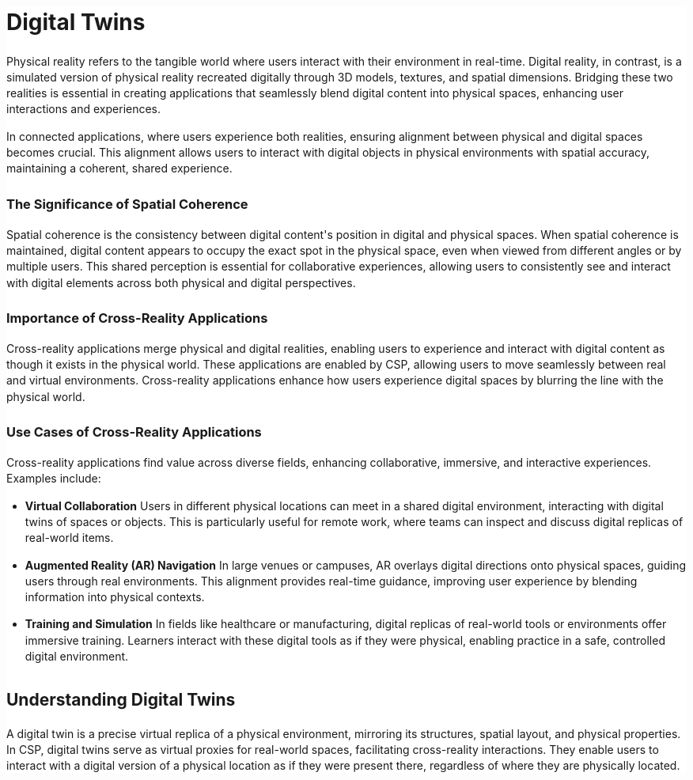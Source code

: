 # Digital Twins

Physical reality refers to the tangible world where users interact with their environment in real-time. Digital reality, in contrast, is a simulated version of physical reality recreated digitally through 3D models, textures, and spatial dimensions. Bridging these two realities is essential in creating applications that seamlessly blend digital content into physical spaces, enhancing user interactions and experiences.

In connected applications, where users experience both realities, ensuring alignment between physical and digital spaces becomes crucial. This alignment allows users to interact with digital objects in physical environments with spatial accuracy, maintaining a coherent, shared experience.

### The Significance of Spatial Coherence 

Spatial coherence is the consistency between digital content's position in digital and physical spaces. When spatial coherence is maintained, digital content appears to occupy the exact spot in the physical space, even when viewed from different angles or by multiple users. This shared perception is essential for collaborative experiences, allowing users to consistently see and interact with digital elements across both physical and digital perspectives.

### Importance of Cross-Reality Applications

Cross-reality applications merge physical and digital realities, enabling users to experience and interact with digital content as though it exists in the physical world. These applications are enabled by CSP, allowing users to move seamlessly between real and virtual environments. Cross-reality applications enhance how users experience digital spaces by blurring the line with the physical world.

### Use Cases of Cross-Reality Applications

Cross-reality applications find value across diverse fields, enhancing collaborative, immersive, and interactive experiences. Examples include:

* **Virtual Collaboration** 
  Users in different physical locations can meet in a shared digital environment, interacting with digital twins of spaces or objects. This is particularly useful for remote work, where teams can inspect and discuss digital replicas of real-world items.

* **Augmented Reality (AR) Navigation**
  In large venues or campuses, AR overlays digital directions onto physical spaces, guiding users through real environments. This alignment provides real-time guidance, improving user experience by blending information into physical contexts.

* **Training and Simulation**
  In fields like healthcare or manufacturing, digital replicas of real-world tools or environments offer immersive training. Learners interact with these digital tools as if they were physical, enabling practice in a safe, controlled digital environment.

## Understanding Digital Twins

A digital twin is a precise virtual replica of a physical environment, mirroring its structures, spatial layout, and physical properties. In CSP, digital twins serve as virtual proxies for real-world spaces, facilitating cross-reality interactions. They enable users to interact with a digital version of a physical location as if they were present there, regardless of where they are physically located.
